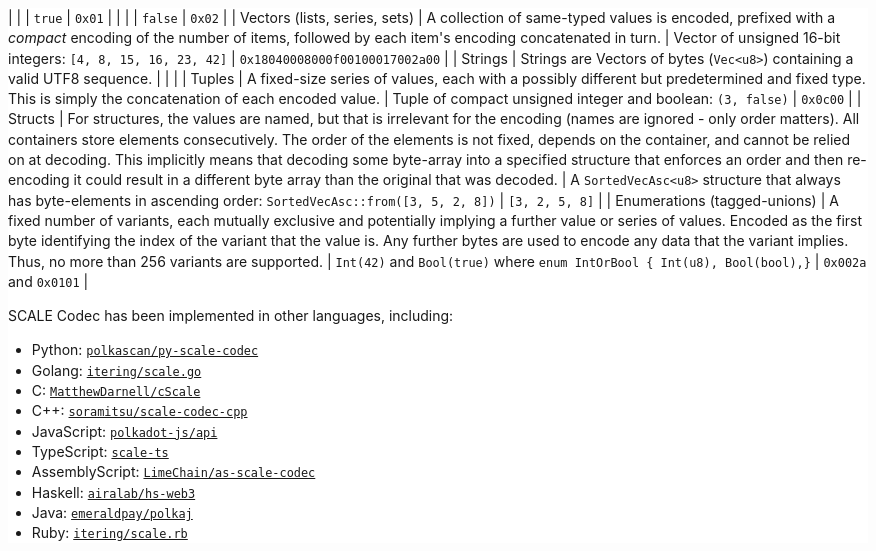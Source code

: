 |           |          | `true`       |  `0x01`  |
|           |          | `false`      |  `0x02`  |
| Vectors (lists, series, sets)          |  A collection of same-typed values is encoded, prefixed with a _compact_ encoding of the number of items, followed by each item's encoding concatenated in turn.     | Vector of unsigned 16-bit integers: `[4, 8, 15, 16, 23, 42]`    |  `0x18040008000f00100017002a00`  |
| Strings       |  Strings are Vectors of bytes (`Vec<u8>`) containing a valid UTF8 sequence.   |     |      |
| Tuples        | A fixed-size series of values, each with a possibly different but predetermined and fixed type. This is simply the concatenation of each encoded value. | Tuple of compact unsigned integer and boolean: `(3, false)` | `0x0c00`  |
| Structs       | For structures, the values are named, but that is irrelevant for the encoding (names are ignored - only order matters). All containers store elements consecutively. The order of the elements is not fixed, depends on the container, and cannot be relied on at decoding. This implicitly means that decoding some byte-array into a specified structure that enforces an order and then re-encoding it could result in a different byte array than the original that was decoded. | A `SortedVecAsc<u8>` structure that always has byte-elements in ascending order: `SortedVecAsc::from([3, 5, 2, 8])`  | `[3, 2, 5, 8]` |
| Enumerations (tagged-unions)    | A fixed number of variants, each mutually exclusive and potentially implying a further value or series of values. Encoded as the first byte identifying the index of the variant that the value is. Any further bytes are used to encode any data that the variant implies. Thus, no more than 256 variants are supported. | `Int(42)` and `Bool(true)` where `enum IntOrBool { Int(u8), Bool(bool),}` | `0x002a` and `0x0101` |

[^compact]: Compact/general integers are encoded with the two least significant bits denoting the mode:

    * `0b00`: single-byte mode; upper six bits are the LE encoding of the value (valid only for values
    of 0-63).
    * `0b01`: two-byte mode: upper six bits and the following byte is the LE encoding of the value
    (valid only for values `64-(2**14-1)`).
    * `0b10`: four-byte mode: upper six bits and the following three bytes are the LE encoding of the
    value (valid only for values `(2**14)-(2**30-1)`).
    * `0b11`: Big-integer mode: The upper six bits are the number of bytes following, plus four. The
    value is contained, LE encoded, in the bytes following. The final (most significant) byte must be
    non-zero. Valid only for values `(2**30)-(2**536-1)`.

[^2]: Results are encoded as:

    * `0x00` if the operation was successful, followed by the encoded value.
    * `0x01` if the operation was unsuccessful, followed by the encoded error.

[^3]: Options are encoded as:

    * `0x00` if it is `None` ("empty" or "null").
    * `0x01` followed by the encoded value if it is `Some`.

SCALE Codec has been implemented in other languages, including:

* Python: [`polkascan/py-scale-codec`](https://github.com/polkascan/py-scale-codec)
* Golang: [`itering/scale.go`](https://github.com/itering/scale.go)
* C: [`MatthewDarnell/cScale`](https://github.com/MatthewDarnell/cScale)
* C++: [`soramitsu/scale-codec-cpp`](https://github.com/soramitsu/scale-codec-cpp)
* JavaScript: [`polkadot-js/api`](https://github.com/polkadot-js/api)
* TypeScript: [`scale-ts`](https://github.com/unstoppablejs/unstoppablejs/tree/main/packages/scale-ts#scale-ts)
* AssemblyScript: [`LimeChain/as-scale-codec`](https://github.com/LimeChain/as-scale-codec)
* Haskell: [`airalab/hs-web3`](https://github.com/airalab/hs-web3/tree/master/packages/scale)
* Java: [`emeraldpay/polkaj`](https://github.com/emeraldpay/polkaj)
* Ruby: [`itering/scale.rb`](https://github.com/itering/scale.rb)